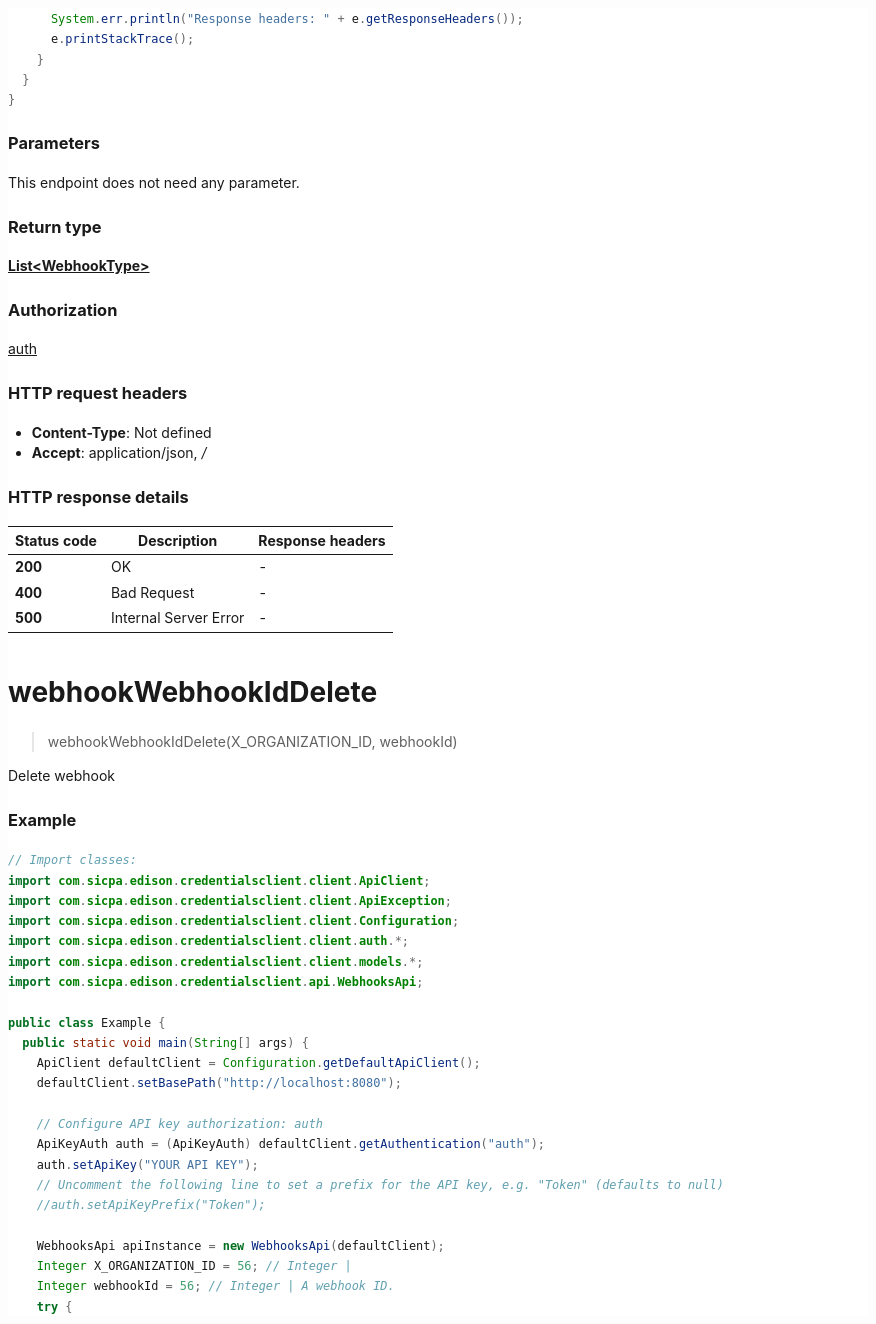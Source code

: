 ```java
      System.err.println("Response headers: " + e.getResponseHeaders());
      e.printStackTrace();
    }
  }
}
```

### Parameters
This endpoint does not need any parameter.

### Return type

[**List&lt;WebhookType&gt;**](WebhookType.md)

### Authorization

[auth](../README.md#auth)

### HTTP request headers

 - **Content-Type**: Not defined
 - **Accept**: application/json, */*

### HTTP response details
| Status code | Description | Response headers |
|-------------|-------------|------------------|
**200** | OK |  -  |
**400** | Bad Request |  -  |
**500** | Internal Server Error |  -  |

<a name="webhookWebhookIdDelete"></a>
# **webhookWebhookIdDelete**
> webhookWebhookIdDelete(X_ORGANIZATION_ID, webhookId)

Delete webhook

### Example
```java
// Import classes:
import com.sicpa.edison.credentialsclient.client.ApiClient;
import com.sicpa.edison.credentialsclient.client.ApiException;
import com.sicpa.edison.credentialsclient.client.Configuration;
import com.sicpa.edison.credentialsclient.client.auth.*;
import com.sicpa.edison.credentialsclient.client.models.*;
import com.sicpa.edison.credentialsclient.api.WebhooksApi;

public class Example {
  public static void main(String[] args) {
    ApiClient defaultClient = Configuration.getDefaultApiClient();
    defaultClient.setBasePath("http://localhost:8080");
    
    // Configure API key authorization: auth
    ApiKeyAuth auth = (ApiKeyAuth) defaultClient.getAuthentication("auth");
    auth.setApiKey("YOUR API KEY");
    // Uncomment the following line to set a prefix for the API key, e.g. "Token" (defaults to null)
    //auth.setApiKeyPrefix("Token");

    WebhooksApi apiInstance = new WebhooksApi(defaultClient);
    Integer X_ORGANIZATION_ID = 56; // Integer | 
    Integer webhookId = 56; // Integer | A webhook ID.
    try {
```